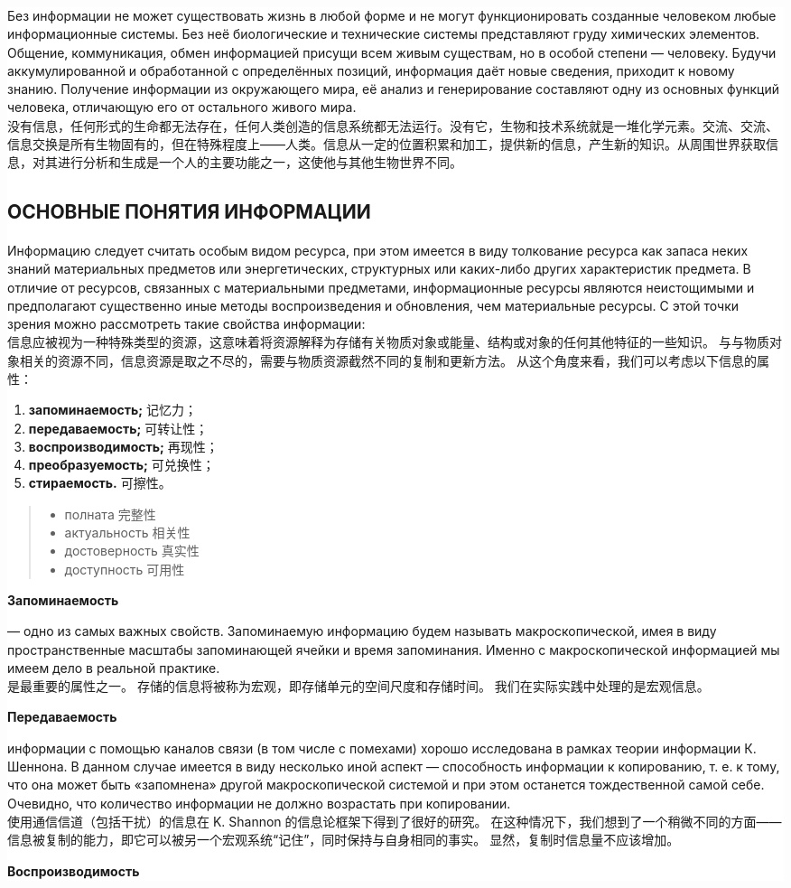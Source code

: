 Без информации не может существовать жизнь в любой форме и не могут функционировать созданные человеком любые информационные системы. Без неё биологические и технические системы представляют груду химических элементов. Общение, коммуникация, обмен информацией присущи всем живым существам, но в особой степени — человеку. Будучи аккумулированной и обработанной с определённых позиций, информация даёт новые сведения, приходит к новому знанию. Получение информации из окружающего мира, её анализ и генерирование составляют одну из основных функций человека, отличающую его от остального живого мира.  
没有信息，任何形式的生命都无法存在，任何人类创造的信息系统都无法运行。没有它，生物和技术系统就是一堆化学元素。交流、交流、信息交换是所有生物固有的，但在特殊程度上——人类。信息从一定的位置积累和加工，提供新的信息，产生新的知识。从周围世界获取信息，对其进行分析和生成是一个人的主要功能之一，这使他与其他生物世界不同。

## ОСНОВНЫЕ ПОНЯТИЯ ИНФОРМАЦИИ

Информацию следует считать особым видом ресурса, при этом имеется в виду толкование ресурса как запаса неких знаний материальных предметов или энергетических, структурных или каких-либо других характеристик предмета. В отличие от ресурсов, связанных с материальными предметами, информационные ресурсы являются неистощимыми и предполагают существенно иные методы воспроизведения и обновления, чем материальные ресурсы. С этой точки зрения можно рассмотреть такие свойства информации:  
信息应被视为一种特殊类型的资源，这意味着将资源解释为存储有关物质对象或能量、结构或对象的任何其他特征的一些知识。 与与物质对象相关的资源不同，信息资源是取之不尽的，需要与物质资源截然不同的复制和更新方法。 从这个角度来看，我们可以考虑以下信息的属性：

1. **запоминаемость;**
记忆力；
2. **передаваемость;**
可转让性；
3. **воспроизводимость;**
再现性；
4. **преобразуемость;**
可兑换性；
5. **стираемость.**
可擦性。

> - полната 完整性
> - актуальность 相关性
> - достоверность 真实性
> - доступность 可用性

**Запоминаемость**

— одно из самых важных свойств. Запоминаемую информацию будем называть макроскопической, имея в виду пространственные масштабы запоминающей ячейки и время запоминания. Именно с макроскопической информацией мы имеем дело в реальной практике.  
是最重要的属性之一。 存储的信息将被称为宏观，即存储单元的空间尺度和存储时间。 我们在实际实践中处理的是宏观信息。

**Передаваемость**

информации с помощью каналов связи (в том числе с помехами) хорошо исследована в рамках теории информации К. Шеннона. В данном случае имеется в виду несколько иной аспект — способность информации к копированию, т. е. к тому, что она может быть «запомнена» другой макроскопической системой и при этом останется тождественной самой себе. Очевидно, что количество информации не должно возрастать при копировании.  
使用通信信道（包括干扰）的信息在 K. Shannon 的信息论框架下得到了很好的研究。 在这种情况下，我们想到了一个稍微不同的方面——信息被复制的能力，即它可以被另一个宏观系统“记住”，同时保持与自身相同的事实。 显然，复制时信息量不应该增加。

**Воспроизводимость**
